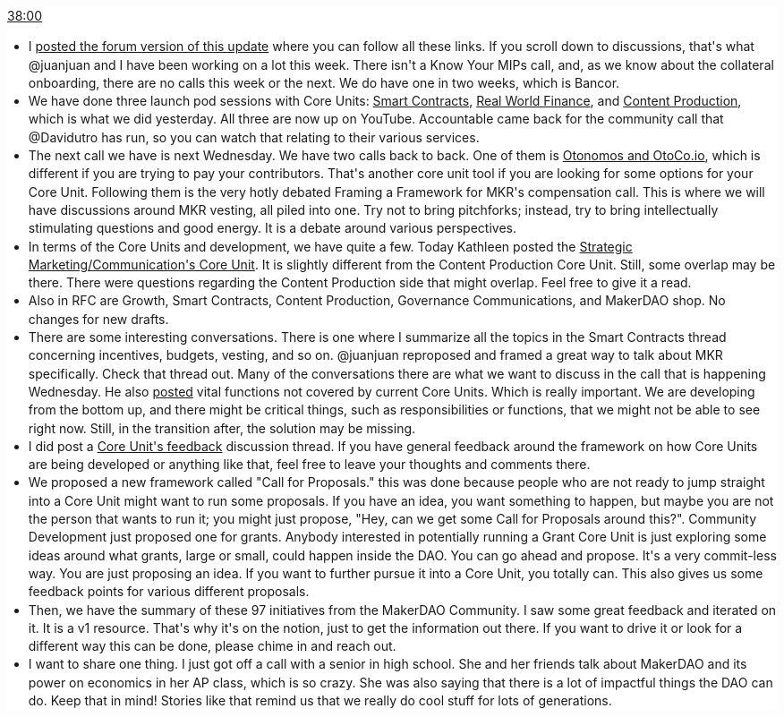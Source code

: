 [38:00](https://youtu.be/qI5oVwiQpEQ?t=2280)

- I [posted the forum version of this update](https://forum.makerdao.com/t/operational-support-weekly-update-march-22-24-2021/7192) where you can follow all these links. If you scroll down to discussions, that's what @juanjuan and I have been working on a lot this week. There isn't a Know Your MIPs call, and, as we know about the collateral onboarding, there are no calls this week or the next. We do have one in two weeks, which is Bancor.
- We have done three launch pod sessions with Core Units: [Smart Contracts](https://youtu.be/_04sO6evht8), [Real World Finance](https://forum.makerdao.com/t/core-unit-launch-pod-sessions-session-4-real-world-finance-core-unit-rwf-001/6970), and [Content Production](https://www.youtube.com/watch?v=uLN5LaSaOU4), which is what we did yesterday. All three are now up on YouTube. Accountable came back for the community call that @Davidutro has run, so you can watch that relating to their various services.
- The next call we have is next Wednesday. We have two calls back to back. One of them is [Otonomos and OtoCo.io](https://forum.makerdao.com/t/core-unit-tools-04-through-otonomos-otoco-io-march-31st-16-00-utc/7174), which is different if you are trying to pay your contributors. That's another core unit tool if you are looking for some options for your Core Unit. Following them is the very hotly debated Framing a Framework for MKR's compensation call. This is where we will have discussions around MKR vesting, all piled into one. Try not to bring pitchforks; instead, try to bring intellectually stimulating questions and good energy. It is a debate around various perspectives.
- In terms of the Core Units and development, we have quite a few. Today Kathleen posted the [Strategic Marketing/Communication's Core Unit](https://forum.makerdao.com/tag/cpm-001). It is slightly different from the Content Production Core Unit. Still, some overlap may be there. There were questions regarding the Content Production side that might overlap. Feel free to give it a read.
- Also in RFC are Growth, Smart Contracts, Content Production, Governance Communications, and MakerDAO shop. No changes for new drafts.
- There are some interesting conversations. There is one where I summarize all the topics in the Smart Contracts thread concerning incentives, budgets, vesting, and so on. @juanjuan reproposed and framed a great way to talk about MKR specifically. Check that thread out. Many of the conversations there are what we want to discuss in the call that is happening Wednesday. He also [posted](https://forum.makerdao.com/t/1-2-3-blindspots-check-core-units-we-need/6972) vital functions not covered by current Core Units. Which is really important. We are developing from the bottom up, and there might be critical things, such as responsibilities or functions, that we might not be able to see right now. Still, in the transition after, the solution may be missing.
- I did post a [Core Unit's feedback](https://forum.makerdao.com/t/discussion-core-units-feedback/7094) discussion thread. If you have general feedback around the framework on how Core Units are being developed or anything like that, feel free to leave your thoughts and comments there.
- We proposed a new framework called "Call for Proposals." this was done because people who are not ready to jump straight into a Core Unit might want to run some proposals. If you have an idea, you want something to happen, but maybe you are not the person that wants to run it; you might just propose, "Hey, can we get some Call for Proposals around this?". Community Development just proposed one for grants. Anybody interested in potentially running a Grant Core Unit is just exploring some ideas around what grants, large or small, could happen inside the DAO. You can go ahead and propose. It's a very commit-less way. You are just proposing an idea. If you want to further pursue it into a Core Unit, you totally can. This also gives us some feedback points for various different proposals.
- Then, we have the summary of these 97 initiatives from the MakerDAO Community. I saw some great feedback and iterated on it. It is a v1 resource. That's why it's on the notion, just to get the information out there. If you want to drive it or look for a different way this can be done, please chime in and reach out.
- I want to share one thing. I just got off a call with a senior in high school. She and her friends talk about MakerDAO and its power on economics in her AP class, which is so crazy. She was also saying that there is a lot of impactful things the DAO can do. Keep that in mind! Stories like that remind us that we really do cool stuff for lots of generations.
